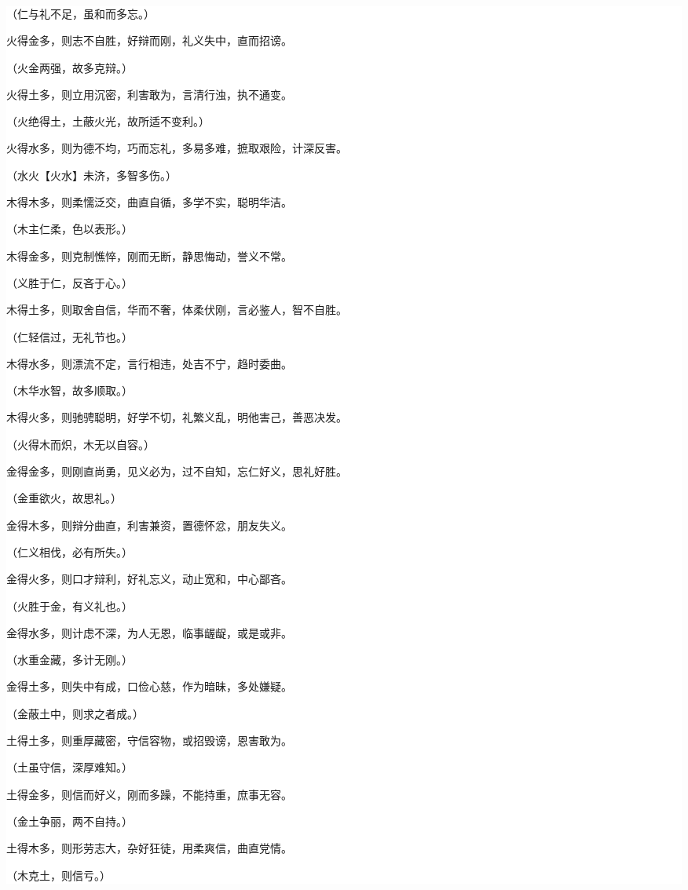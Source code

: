 （仁与礼不足，虽和而多忘。）

火得金多，则志不自胜，好辩而刚，礼义失中，直而招谤。

（火金两强，故多克辩。）

火得土多，则立用沉密，利害敢为，言清行浊，执不通变。

（火绝得土，土蔽火光，故所适不变利。）

火得水多，则为德不均，巧而忘礼，多易多难，摭取艰险，计深反害。

（水火【火水】未济，多智多伤。）

木得木多，则柔懦泛交，曲直自循，多学不实，聪明华洁。

（木主仁柔，色以表形。）

木得金多，则克制憔悴，刚而无断，静思悔动，誉义不常。

（义胜于仁，反吝于心。）

木得土多，则取舍自信，华而不奢，体柔伏刚，言必鉴人，智不自胜。

（仁轻信过，无礼节也。）

木得水多，则漂流不定，言行相违，处吉不宁，趋时委曲。

（木华水智，故多顺取。）

木得火多，则驰骋聪明，好学不切，礼繁义乱，明他害己，善恶决发。

（火得木而炽，木无以自容。）

金得金多，则刚直尚勇，见义必为，过不自知，忘仁好义，思礼好胜。

（金重欲火，故思礼。）

金得木多，则辩分曲直，利害兼资，置德怀忿，朋友失义。

（仁义相伐，必有所失。）

金得火多，则口才辩利，好礼忘义，动止宽和，中心鄙吝。

（火胜于金，有义礼也。）

金得水多，则计虑不深，为人无恩，临事龌龊，或是或非。

（水重金藏，多计无刚。）

金得土多，则失中有成，口俭心慈，作为暗昧，多处嫌疑。

（金蔽土中，则求之者成。）

土得土多，则重厚藏密，守信容物，或招毁谤，恩害敢为。

（土虽守信，深厚难知。）

土得金多，则信而好义，刚而多躁，不能持重，庶事无容。

（金土争丽，两不自持。）

土得木多，则形劳志大，杂好狂徒，用柔爽信，曲直党情。

（木克土，则信亏。）
